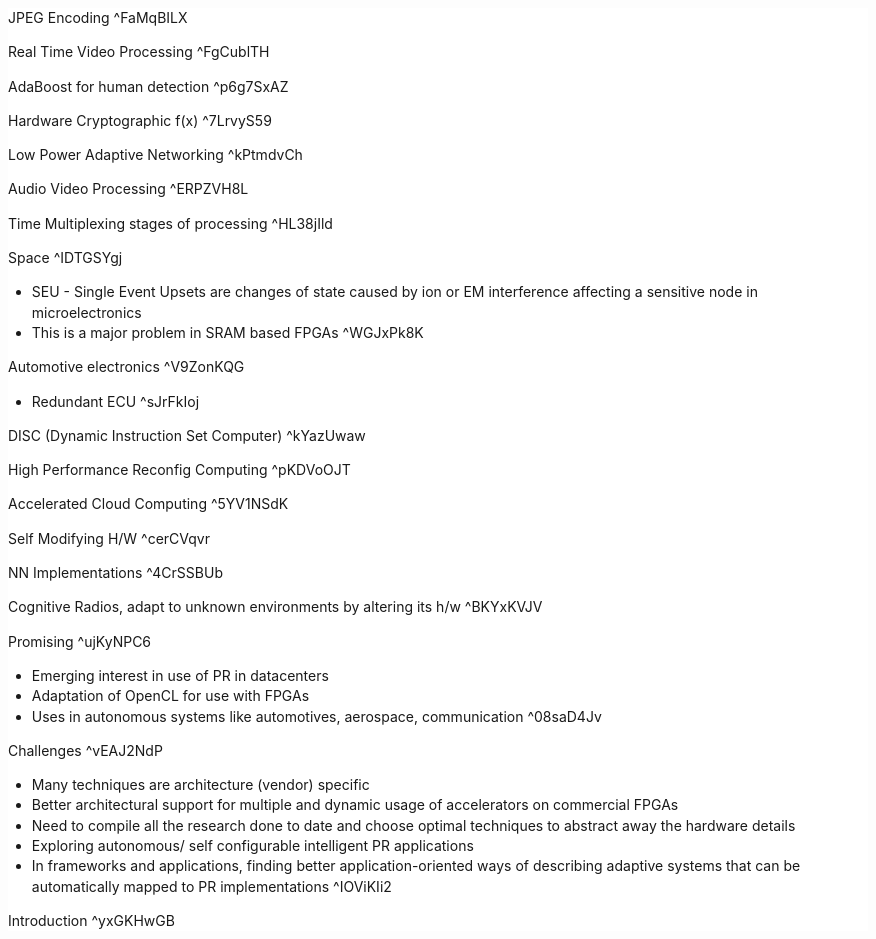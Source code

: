 JPEG Encoding ^FaMqBILX

Real Time
Video Processing ^FgCublTH

AdaBoost for 
human detection ^p6g7SxAZ

Hardware
Cryptographic f(x)  ^7LrvyS59

Low Power
Adaptive
Networking ^kPtmdvCh

Audio Video Processing ^ERPZVH8L

Time Multiplexing
stages of processing ^HL38jIld

 Space ^IDTGSYgj

- SEU - Single Event Upsets are changes of state caused by ion
or EM interference affecting a sensitive node in microelectronics
- This is a major problem in SRAM based FPGAs ^WGJxPk8K

 Automotive electronics ^V9ZonKQG

- Redundant ECU ^sJrFkIoj

 DISC (Dynamic Instruction Set Computer) ^kYazUwaw

 High Performance Reconfig Computing ^pKDVoOJT

 Accelerated Cloud Computing ^5YV1NSdK

 Self Modifying H/W ^cerCVqvr

 NN Implementations ^4CrSSBUb

Cognitive Radios, adapt to unknown
environments by altering its h/w ^BKYxKVJV

Promising ^ujKyNPC6

- Emerging interest in use of PR in datacenters
- Adaptation of OpenCL for use with FPGAs
- Uses in autonomous systems like automotives, aerospace, communication ^08saD4Jv

Challenges ^vEAJ2NdP

- Many techniques are architecture (vendor) specific
- Better architectural support for multiple and dynamic usage of accelerators on commercial FPGAs 
- Need to compile all the research done to date and choose optimal techniques to abstract away the hardware details
- Exploring autonomous/ self configurable intelligent PR applications
- In frameworks and applications, finding better application-oriented ways of describing adaptive systems that can be
automatically mapped to PR implementations ^IOViKIi2

Introduction ^yxGKHwGB
